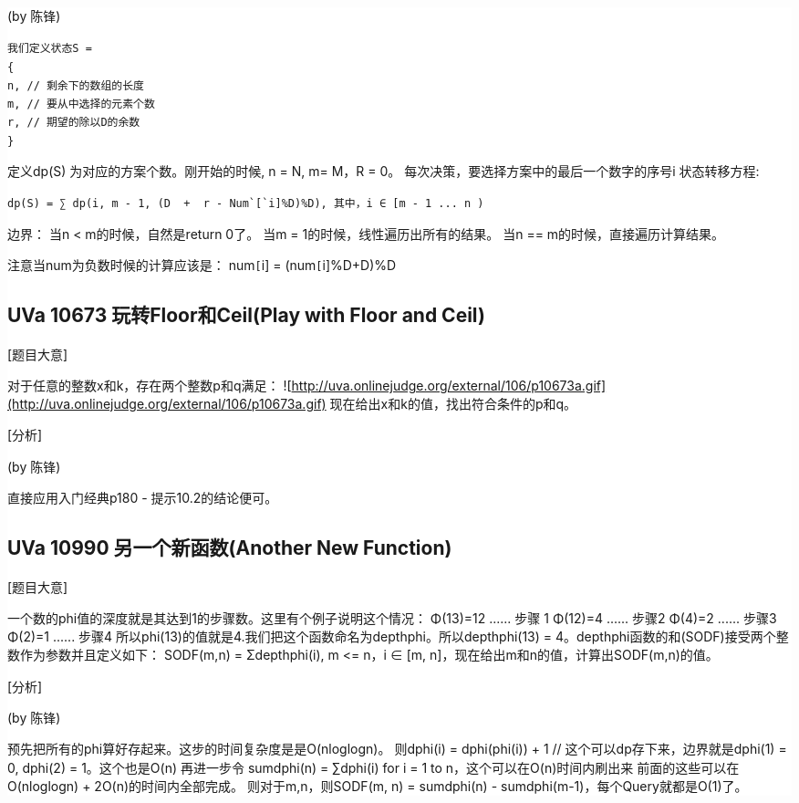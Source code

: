 (by 陈锋)

```
我们定义状态S = 
{
n, // 剩余下的数组的长度
m, // 要从中选择的元素个数
r, // 期望的除以D的余数
}
```
定义dp(S) 为对应的方案个数。刚开始的时候, n = N, m= M，R = 0。
每次决策，要选择方案中的最后一个数字的序号i
状态转移方程:
```
dp(S) = ∑ dp(i, m - 1, (D  +  r - Num`[`i]%D)%D), 其中，i ∈ [m - 1 ... n )
```

边界：
当n < m的时候，自然是return 0了。
当m = 1的时候，线性遍历出所有的结果。
当n == m的时候，直接遍历计算结果。

注意当num为负数时候的计算应该是： num`[`i] = (num`[`i]%D+D)%D

## UVa 10673 玩转Floor和Ceil(Play with Floor and Ceil) ##

[题目大意]

对于任意的整数x和k，存在两个整数p和q满足：
![http://uva.onlinejudge.org/external/106/p10673a.gif](http://uva.onlinejudge.org/external/106/p10673a.gif)
现在给出x和k的值，找出符合条件的p和q。

[分析]

(by 陈锋)

直接应用入门经典p180 - 提示10.2的结论便可。

## UVa 10990 另一个新函数(Another New Function) ##

[题目大意]

一个数的phi值的深度就是其达到1的步骤数。这里有个例子说明这个情况：
Φ(13)=12 ...... 步骤 1
Φ(12)=4 ...... 步骤2
Φ(4)=2 ...... 步骤3
Φ(2)=1 ...... 步骤4
所以phi(13)的值就是4.我们把这个函数命名为depthphi。所以depthphi(13) = 4。depthphi函数的和(SODF)接受两个整数作为参数并且定义如下：
SODF(m,n) = Σdepthphi(i), m <= n，i ∈ [m, n]，现在给出m和n的值，计算出SODF(m,n)的值。

[分析]

(by 陈锋)

预先把所有的phi算好存起来。这步的时间复杂度是是O(nloglogn)。
则dphi(i) = dphi(phi(i)) + 1 // 这个可以dp存下来，边界就是dphi(1) = 0, dphi(2) = 1。这个也是O(n)
再进一步令 sumdphi(n) = ∑dphi(i) for i = 1 to n，这个可以在O(n)时间内刷出来
前面的这些可以在O(nloglogn) + 2O(n)的时间内全部完成。
则对于m,n，则SODF(m, n) = sumdphi(n) - sumdphi(m-1)，每个Query就都是O(1)了。
